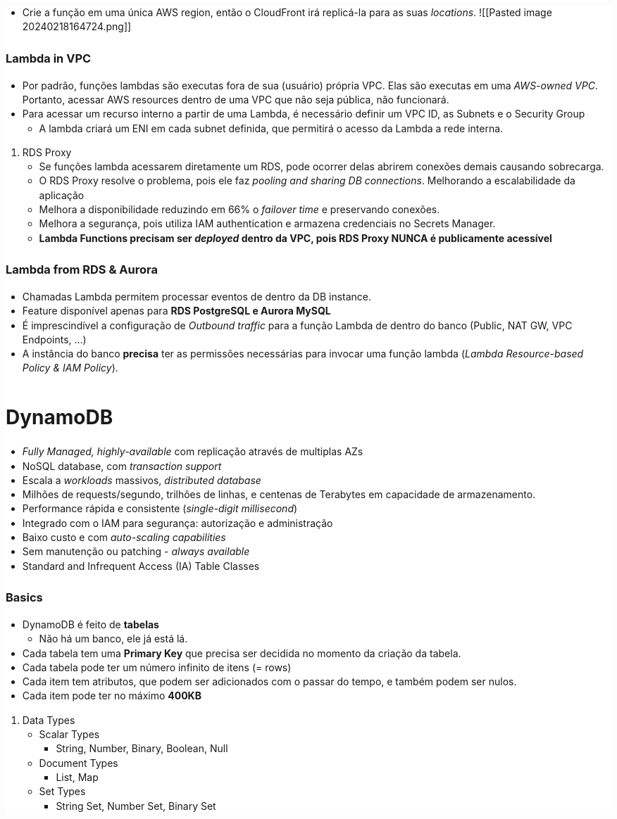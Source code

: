   - Crie a função em uma única AWS region, então o CloudFront irá replicá-la para as suas *locations*.
   ![[Pasted image 20240218164724.png]]

### Lambda in VPC
- Por padrão, funções lambdas são executas fora de sua (usuário) própria VPC. Elas são executas em uma *AWS-owned VPC*. Portanto, acessar AWS resources dentro de uma VPC que não seja pública, não funcionará.
- Para acessar um recurso interno a partir de uma Lambda, é necessário definir um VPC ID, as Subnets e o Security Group
	- A lambda criará um ENI em cada subnet definida, que permitirá o acesso da Lambda a rede interna.

1. RDS Proxy
   - Se funções lambda acessarem diretamente um RDS, pode ocorrer delas abrirem conexões demais causando sobrecarga.
   - O RDS Proxy resolve o problema, pois ele faz *pooling and sharing DB connections*. Melhorando a escalabilidade da aplicação
   - Melhora a disponibilidade reduzindo em 66% o *failover time* e preservando conexões.
   - Melhora a segurança, pois utiliza IAM authentication e armazena credenciais no Secrets Manager.
   - **Lambda Functions precisam ser *deployed* dentro da VPC, pois RDS Proxy NUNCA é publicamente acessível**

### Lambda from RDS & Aurora
- Chamadas Lambda permitem processar eventos de dentro da DB instance.
- Feature disponível apenas para **RDS PostgreSQL e Aurora MySQL**
- É imprescindível a configuração de *Outbound traffic* para a função Lambda de dentro do banco (Public, NAT GW, VPC Endpoints, ...)
- A instância do banco **precisa** ter as permissões necessárias para invocar uma função lambda (*Lambda Resource-based Policy & IAM Policy*).


# DynamoDB
- *Fully Managed, highly-available* com replicação através de multiplas AZs
- NoSQL database, com *transaction support*
- Escala a *workloads* massivos, *distributed database*
- Milhões de requests/segundo, trilhões de linhas, e centenas de Terabytes em capacidade de armazenamento.
- Performance rápida e consistente (*single-digit millisecond*)
- Integrado com o IAM para segurança: autorização e administração
- Baixo custo e com *auto-scaling capabilities*
- Sem manutenção ou patching - *always available*
- Standard and Infrequent Access (IA) Table Classes

### Basics
- DynamoDB é feito de **tabelas**
	- Não há um banco, ele já está lá.
- Cada tabela tem uma **Primary Key** que precisa ser decidida no momento da criação da tabela.
- Cada tabela pode ter um número infinito de itens (= rows)
- Cada item tem atributos, que podem ser adicionados com o passar do tempo, e também podem ser nulos.
- Cada item pode ter no máximo **400KB**
1. Data Types
   - Scalar Types
	   -  String, Number, Binary, Boolean, Null
   - Document Types
	   - List, Map
   - Set Types
	   - String Set, Number Set, Binary Set
